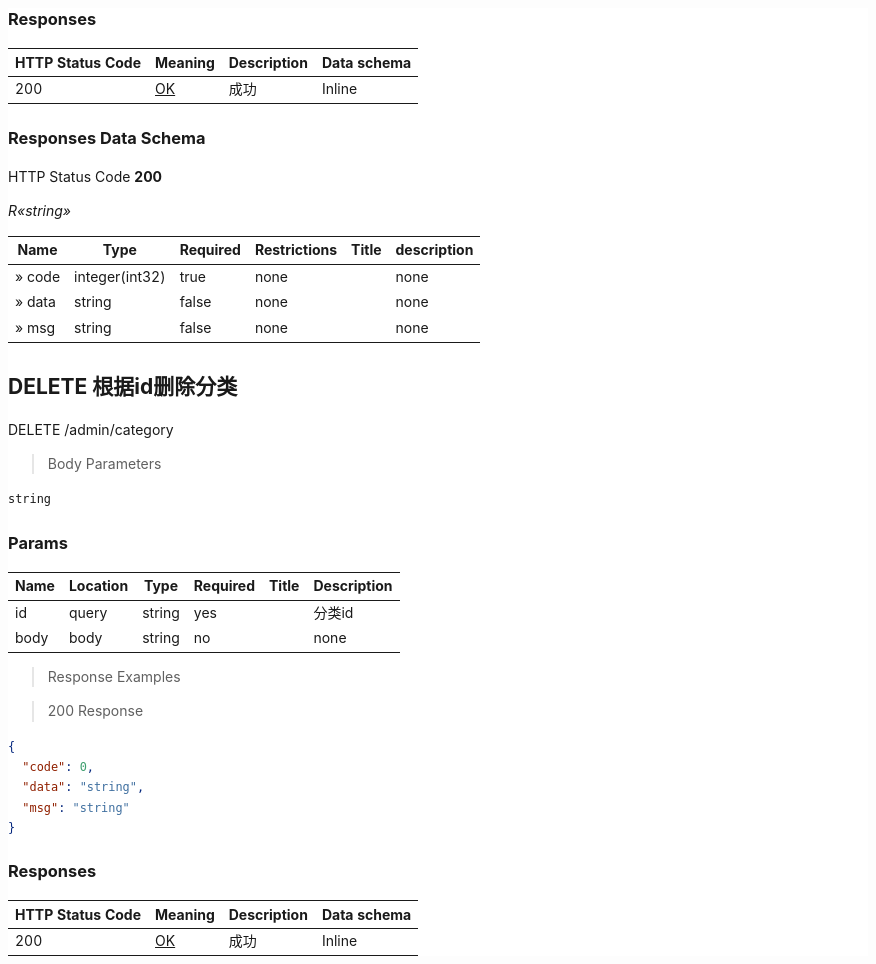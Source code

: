 ### Responses

|HTTP Status Code |Meaning|Description|Data schema|
|---|---|---|---|
|200|[OK](https://tools.ietf.org/html/rfc7231#section-6.3.1)|成功|Inline|

### Responses Data Schema

HTTP Status Code **200**

*R«string»*

|Name|Type|Required|Restrictions|Title|description|
|---|---|---|---|---|---|
|» code|integer(int32)|true|none||none|
|» data|string|false|none||none|
|» msg|string|false|none||none|

## DELETE 根据id删除分类

DELETE /admin/category

> Body Parameters

```
string

```

### Params

|Name|Location|Type|Required|Title|Description|
|---|---|---|---|---|---|
|id|query|string| yes ||分类id|
|body|body|string| no ||none|

> Response Examples

> 200 Response

```json
{
  "code": 0,
  "data": "string",
  "msg": "string"
}
```

### Responses

|HTTP Status Code |Meaning|Description|Data schema|
|---|---|---|---|
|200|[OK](https://tools.ietf.org/html/rfc7231#section-6.3.1)|成功|Inline|
